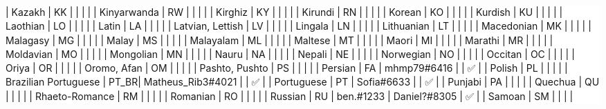 | Kazakh                | KK   |                |                |       |
| Kinyarwanda           | RW   |                |                |       |
| Kirghiz               | KY   |                |                |       |
| Kirundi               | RN   |                |                |       |
| Korean                | KO   |                |                |       |
| Kurdish               | KU   |                |                |       |
| Laothian              | LO   |                |                |       |
| Latin                 | LA   |                |                |       |
| Latvian, Lettish      | LV   |                |                |       |
| Lingala               | LN   |                |                |       |
| Lithuanian            | LT   |                |                |       |
| Macedonian            | MK   |                |                |       |
| Malagasy              | MG   |                |                |       |
| Malay                 | MS   |                |                |       |
| Malayalam             | ML   |                |                |       |
| Maltese               | MT   |                |                |       |
| Maori                 | MI   |                |                |       |
| Marathi               | MR   |                |                |       |
| Moldavian             | MO   |                |                |       |
| Mongolian             | MN   |                |                |       |
| Nauru                 | NA   |                |                |       |
| Nepali                | NE   |                |                |       |
| Norwegian             | NO   |                |                |       |
| Occitan               | OC   |                |                |       |
| Oriya                 | OR   |                |                |       |
| Oromo, Afan           | OM   |                |                |       |
| Pashto, Pushto        | PS   |                |                |       |
| Persian               | FA   | mhmp79#6416    |                |  ✅     |
| Polish                | PL   |                |                |       |
| Brazilian Portuguese  | PT_BR| Matheus_Rib3#4021	   |                |  ✅  |
| Portuguese            | PT   | Sofia#6633     |                | ✅   |
| Punjabi               | PA   |                |                |       |
| Quechua               | QU   |                |                |       |
| Rhaeto-Romance        | RM   |                |                |       |
| Romanian              | RO   |                |                |       |
| Russian               | RU   |    ben.#1233   |   Daniel?#8305             |  ✅   |
| Samoan                | SM   |                |                |       |